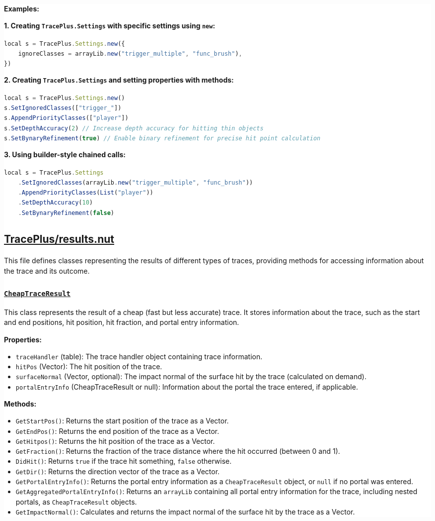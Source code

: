 **Examples:**

**1. Creating `TracePlus.Settings` with specific settings using `new`:**

```js
local s = TracePlus.Settings.new({
    ignoreClasses = arrayLib.new("trigger_multiple", "func_brush"),
}) 
```

**2. Creating `TracePlus.Settings` and setting properties with methods:**

```js
local s = TracePlus.Settings.new()
s.SetIgnoredClasses(["trigger_"])
s.AppendPriorityClasses(["player"])
s.SetDepthAccuracy(2) // Increase depth accuracy for hitting thin objects 
s.SetBynaryRefinement(true) // Enable binary refinement for precise hit point calculation
```

**3. Using builder-style chained calls:**

```js
local s = TracePlus.Settings
    .SetIgnoredClasses(arrayLib.new("trigger_multiple", "func_brush"))
    .AppendPriorityClasses(List("player"))
    .SetDepthAccuracy(10) 
    .SetBynaryRefinement(false)
```

## [TracePlus/results.nut](#traceplusresultsnut)

This file defines classes representing the results of different types of traces, providing methods for accessing information about the trace and its outcome.

### [`CheapTraceResult`](#cheaptraceresult)

This class represents the result of a cheap (fast but less accurate) trace. It stores information about the trace, such as the start and end positions, hit position, hit fraction, and portal entry information.

**Properties:**

* `traceHandler` (table): The trace handler object containing trace information.
* `hitPos` (Vector): The hit position of the trace.
* `surfaceNormal` (Vector, optional): The impact normal of the surface hit by the trace (calculated on demand).
* `portalEntryInfo` (CheapTraceResult or null): Information about the portal the trace entered, if applicable.

**Methods:**

* `GetStartPos()`: Returns the start position of the trace as a Vector.
* `GetEndPos()`: Returns the end position of the trace as a Vector.
* `GetHitpos()`: Returns the hit position of the trace as a Vector.
* `GetFraction()`: Returns the fraction of the trace distance where the hit occurred (between 0 and 1).
* `DidHit()`: Returns `true` if the trace hit something, `false` otherwise.
* `GetDir()`: Returns the direction vector of the trace as a Vector.
* `GetPortalEntryInfo()`: Returns the portal entry information as a `CheapTraceResult` object, or `null` if no portal was entered.
* `GetAggregatedPortalEntryInfo()`: Returns an `arrayLib` containing all portal entry information for the trace, including nested portals, as `CheapTraceResult` objects.
* `GetImpactNormal()`: Calculates and returns the impact normal of the surface hit by the trace as a Vector.
